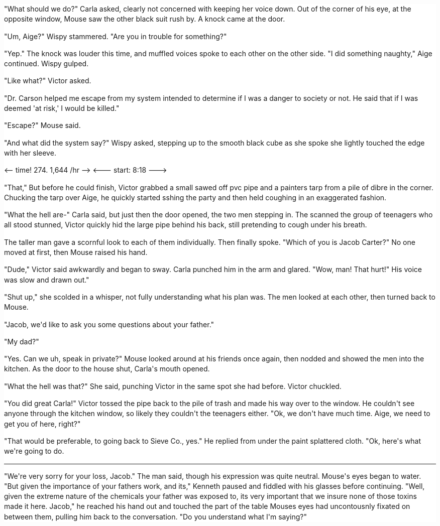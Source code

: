 "What should we do?" Carla asked, clearly not concerned with keeping her voice down. Out of the corner of his eye, at the opposite window, Mouse saw the other black suit rush by. A knock came at the door.

"Um, Aige?" Wispy stammered. "Are you in trouble for something?" 

"Yep." The knock was louder this time, and muffled voices spoke to each other on the other side. "I did something naughty," Aige continued. Wispy gulped.

"Like what?" Victor asked.

"Dr. Carson helped me escape from my system intended to determine if I was a danger to society or not. He said that if I was deemed 'at risk,' I would be killed."

"Escape?" Mouse said.

"And what did the system say?" Wispy asked, stepping up to the smooth black cube as she spoke she lightly touched the edge with her sleeve.

<-- time! 274. 1,644 /hr -->
<--- start: 8:18 --->

"That," But before he could finish, Victor grabbed a small sawed off pvc pipe and a painters tarp from a pile of dibre in the corner. Chucking the tarp over Aige, he quickly started sshing the party and then held coughing in an exaggerated fashion.

"What the hell are-" Carla said, but just then the door opened, the two men stepping in. The scanned the group of teenagers who all stood stunned, Victor quickly hid the large pipe behind his back, still pretending to cough under his breath.

The taller man gave a scornful look to each of them individually. Then finally spoke. "Which of you is Jacob Carter?" No one moved at first, then Mouse raised his hand. 

"Dude," Victor said awkwardly and began to sway. Carla punched him in the arm and glared. "Wow, man! That hurt!" His voice was slow and drawn out."

"Shut up," she scolded in a whisper, not fully understanding what his plan was. The men looked at each other, then turned back to Mouse.

"Jacob, we'd like to ask you some questions about your father."

"My dad?" 

"Yes. Can we uh, speak in private?" Mouse looked around at his friends once again, then nodded and showed the men into the kitchen. As the door to the house shut, Carla's mouth opened. 

"What the hell was that?" She said, punching Victor in the same spot she had before. Victor chuckled. 

"You did great Carla!" Victor tossed the pipe back to the pile of trash and made his way over to the window. He couldn't see anyone through the kitchen window, so likely they couldn't the teenagers either. "Ok, we don't have much time. Aige, we need to get you of here, right?" 

"That would be preferable, to going back to Sieve Co., yes." He replied from under the paint splattered cloth. "Ok, here's what we're going to do.

---

"We're very sorry for your loss, Jacob." The man said, though his expression was quite neutral. Mouse's eyes began to water. "But given the importance of your fathers work, and its," Kenneth paused and fiddled with his glasses before continuing. "Well, given the extreme nature of the chemicals your father was exposed to, its very important that we insure none of those toxins made it here. Jacob," he reached his hand out and touched the part of the table Mouses eyes had uncontousnly fixated on between them, pulling him back to the conversation. "Do you understand what I'm saying?"
